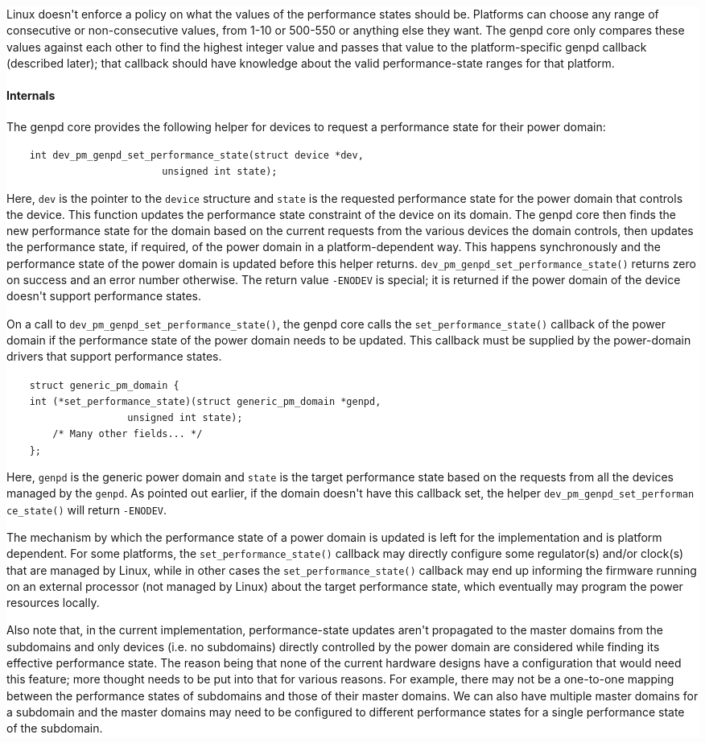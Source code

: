 Linux doesn't enforce a policy on what the values of the performance states should be. Platforms can choose any range of consecutive or non-consecutive values, from 1-10 or 500-550 or anything else they want. The genpd core only compares these values against each other to find the highest integer value and passes that value to the platform-specific genpd callback (described later); that callback should have knowledge about the valid performance-state ranges for that platform.

#### Internals

The genpd core provides the following helper for devices to request a performance state for their power domain:
    
    
        int dev_pm_genpd_set_performance_state(struct device *dev,
        					   unsigned int state);
    

Here, `dev` is the pointer to the `device` structure and `state` is the requested performance state for the power domain that controls the device. This function updates the performance state constraint of the device on its domain. The genpd core then finds the new performance state for the domain based on the current requests from the various devices the domain controls, then updates the performance state, if required, of the power domain in a platform-dependent way. This happens synchronously and the performance state of the power domain is updated before this helper returns. `dev_pm_genpd_set_performance_state()` returns zero on success and an error number otherwise. The return value `-ENODEV` is special; it is returned if the power domain of the device doesn't support performance states.

On a call to `dev_pm_genpd_set_performance_state()`, the genpd core calls the `set_performance_state()` callback of the power domain if the performance state of the power domain needs to be updated. This callback must be supplied by the power-domain drivers that support performance states.
    
    
        struct generic_pm_domain {
    	int (*set_performance_state)(struct generic_pm_domain *genpd, 
    				     unsigned int state);
            /* Many other fields... */
        };
    

Here, `genpd` is the generic power domain and `state` is the target performance state based on the requests from all the devices managed by the `genpd`. As pointed out earlier, if the domain doesn't have this callback set, the helper `dev_pm_genpd_set_performance_state()` will return `-ENODEV`.

The mechanism by which the performance state of a power domain is updated is left for the implementation and is platform dependent. For some platforms, the `set_performance_state()` callback may directly configure some regulator(s) and/or clock(s) that are managed by Linux, while in other cases the `set_performance_state()` callback may end up informing the firmware running on an external processor (not managed by Linux) about the target performance state, which eventually may program the power resources locally.

Also note that, in the current implementation, performance-state updates aren't propagated to the master domains from the subdomains and only devices (i.e. no subdomains) directly controlled by the power domain are considered while finding its effective performance state. The reason being that none of the current hardware designs have a configuration that would need this feature; more thought needs to be put into that for various reasons. For example, there may not be a one-to-one mapping between the performance states of subdomains and those of their master domains. We can also have multiple master domains for a subdomain and the master domains may need to be configured to different performance states for a single performance state of the subdomain.
